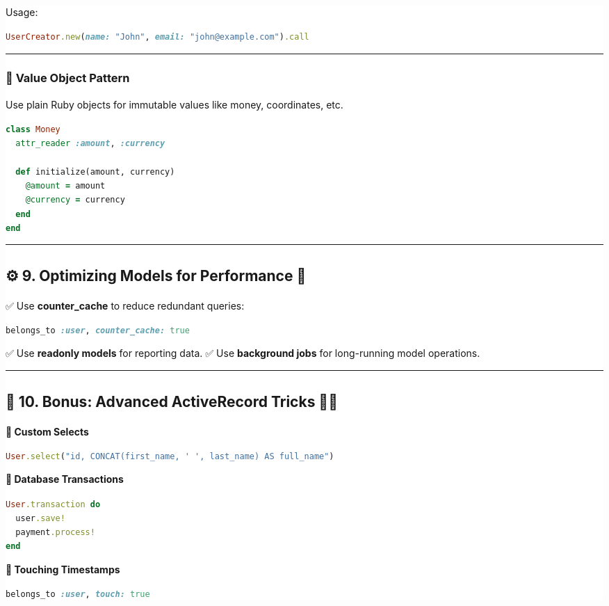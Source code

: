 Usage:

```ruby
UserCreator.new(name: "John", email: "john@example.com").call
```

---

### 🔹 **Value Object Pattern**

Use plain Ruby objects for immutable values like money, coordinates, etc.

```ruby
class Money
  attr_reader :amount, :currency

  def initialize(amount, currency)
    @amount = amount
    @currency = currency
  end
end
```

---

## ⚙️ 9. Optimizing Models for Performance 🚀

✅ Use **counter_cache** to reduce redundant queries:

```ruby
belongs_to :user, counter_cache: true
```

✅ Use **readonly models** for reporting data.
✅ Use **background jobs** for long-running model operations.

---

## 🧩 10. Bonus: Advanced ActiveRecord Tricks 🧙‍♂️

**🔸 Custom Selects**

```ruby
User.select("id, CONCAT(first_name, ' ', last_name) AS full_name")
```

**🔸 Database Transactions**

```ruby
User.transaction do
  user.save!
  payment.process!
end
```

**🔸 Touching Timestamps**

```ruby
belongs_to :user, touch: true
```
